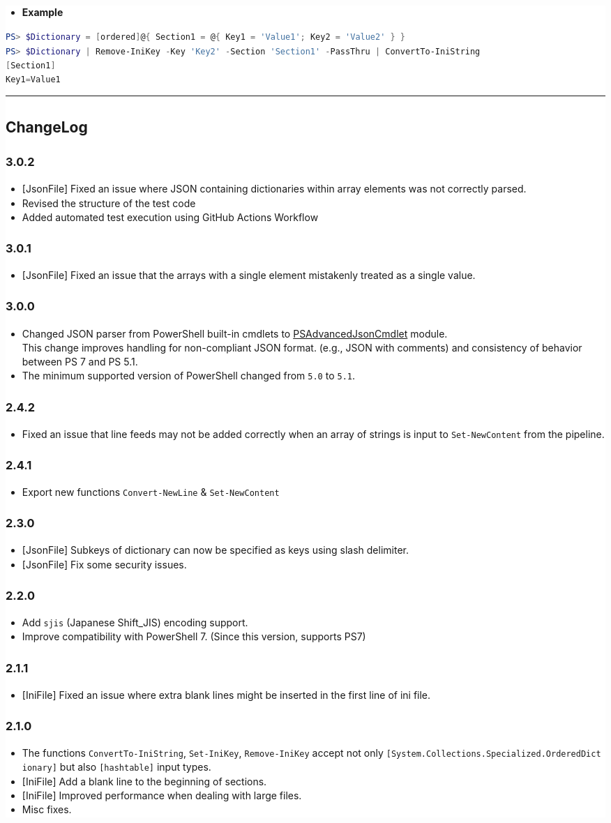 + **Example**
```PowerShell
PS> $Dictionary = [ordered]@{ Section1 = @{ Key1 = 'Value1'; Key2 = 'Value2' } }
PS> $Dictionary | Remove-IniKey -Key 'Key2' -Section 'Section1' -PassThru | ConvertTo-IniString
[Section1]
Key1=Value1
```

----
## ChangeLog
### 3.0.2
+ [JsonFile] Fixed an issue where JSON containing dictionaries within array elements was not correctly parsed.
+ Revised the structure of the test code
+ Added automated test execution using GitHub Actions Workflow

### 3.0.1
+ [JsonFile] Fixed an issue that the arrays with a single element mistakenly treated as a single value.

### 3.0.0
+ Changed JSON parser from PowerShell built-in cmdlets to [PSAdvancedJsonCmdlet](https://www.powershellgallery.com/packages/PSAdvancedJsonCmdlet) module.  
  This change improves handling for non-compliant JSON format. (e.g., JSON with comments) and consistency of behavior between PS 7 and PS 5.1.
+ The minimum supported version of PowerShell changed from `5.0` to `5.1`.

### 2.4.2
+ Fixed an issue that line feeds may not be added correctly when an array of strings is input to `Set-NewContent` from the pipeline.

### 2.4.1
+ Export new functions `Convert-NewLine` & `Set-NewContent`

### 2.3.0
+ [JsonFile] Subkeys of dictionary can now be specified as keys using slash delimiter.
+ [JsonFile] Fix some security issues.

### 2.2.0
+ Add `sjis` (Japanese Shift_JIS) encoding support.
+ Improve compatibility with PowerShell 7. (Since this version, supports PS7)

### 2.1.1
 + [IniFile] Fixed an issue where extra blank lines might be inserted in the first line of ini file.

### 2.1.0
 + The functions `ConvertTo-IniString`, `Set-IniKey`, `Remove-IniKey` accept not only `[System.Collections.Specialized.OrderedDictionary]` but also `[hashtable]` input types.
 + [IniFile] Add a blank line to the beginning of sections.
 + [IniFile] Improved performance when dealing with large files.
 + Misc fixes.
